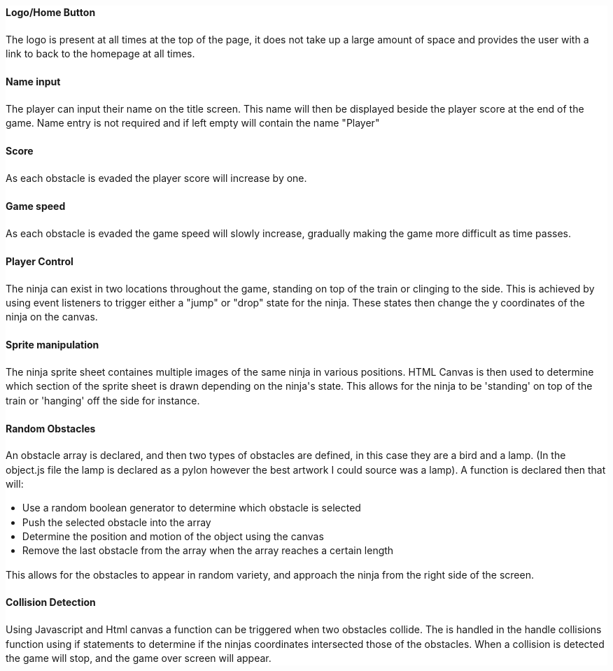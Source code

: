 #### Logo/Home Button
The logo is present at all times at the top of the page, it does not take up a large amount of space and provides the user with a link to back to the homepage at all times.

#### Name input

The player can input their name on the title screen. 
This name will then be displayed beside the player score at the end of the game.
Name entry is not required and if left empty will contain the name "Player"

#### Score

As each obstacle is evaded the player score will increase by one.

#### Game speed

As each obstacle is evaded the game speed will slowly increase, gradually making the game more difficult as time passes.

#### Player Control

The ninja can exist in two locations throughout the game, standing on top of the train or clinging to the side.
This is achieved by using event listeners to trigger either a "jump" or "drop" state for the ninja.
These states then change the y coordinates of the ninja on the canvas.

#### Sprite manipulation

The ninja sprite sheet containes multiple images of the same ninja in various positions.
HTML Canvas is then used to determine which section of the sprite sheet is drawn depending on the ninja's state.
This allows for the ninja to be 'standing' on top of the train or 'hanging' off the side for instance.  

#### Random Obstacles

An obstacle array is declared, and then two types of obstacles are defined, in this case they are a bird and a lamp.
(In the object.js file the lamp is declared as a pylon however the best artwork I could source was a lamp).
A function is declared then that will:

- Use a random boolean generator to determine which obstacle is selected
- Push the selected obstacle into the array
- Determine the position and motion of the object using the canvas
- Remove the last obstacle from the array when the array reaches a certain length

This allows for the obstacles to appear in random variety, and approach the ninja from the right side of the screen.

#### Collision Detection

Using Javascript and Html canvas a function can be triggered when two obstacles collide. 
The is handled in the handle collisions function using if statements to determine if the ninjas coordinates intersected those of the obstacles.
When a collision is detected the game will stop, and the game over screen will appear. 
